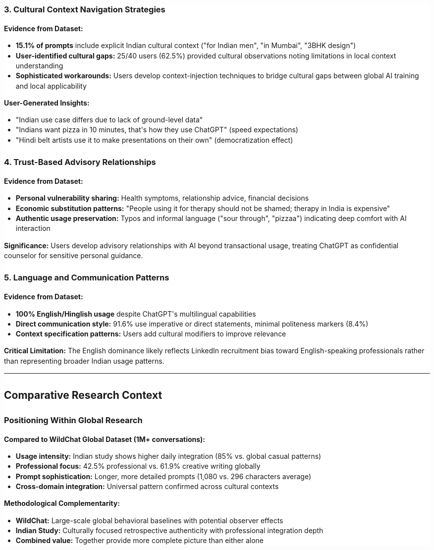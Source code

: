 ### 3. Cultural Context Navigation Strategies

**Evidence from Dataset:**
- **15.1% of prompts** include explicit Indian cultural context ("for Indian men", "in Mumbai", "3BHK design")
- **User-identified cultural gaps:** 25/40 users (62.5%) provided cultural observations noting limitations in local context understanding
- **Sophisticated workarounds:** Users develop context-injection techniques to bridge cultural gaps between global AI training and local applicability

**User-Generated Insights:**
- "Indian use case differs due to lack of ground-level data"
- "Indians want pizza in 10 minutes, that's how they use ChatGPT" (speed expectations)
- "Hindi belt artists use it to make presentations on their own" (democratization effect)

### 4. Trust-Based Advisory Relationships

**Evidence from Dataset:**
- **Personal vulnerability sharing:** Health symptoms, relationship advice, financial decisions
- **Economic substitution patterns:** "People using it for therapy should not be shamed; therapy in India is expensive"
- **Authentic usage preservation:** Typos and informal language ("sour through", "pizzaa") indicating deep comfort with AI interaction

**Significance:** Users develop advisory relationships with AI beyond transactional usage, treating ChatGPT as confidential counselor for sensitive personal guidance.

### 5. Language and Communication Patterns

**Evidence from Dataset:**
- **100% English/Hinglish usage** despite ChatGPT's multilingual capabilities
- **Direct communication style:** 91.6% use imperative or direct statements, minimal politeness markers (8.4%)
- **Context specification patterns:** Users add cultural modifiers to improve relevance

**Critical Limitation:** The English dominance likely reflects LinkedIn recruitment bias toward English-speaking professionals rather than representing broader Indian usage patterns.

---

## Comparative Research Context

### Positioning Within Global Research

**Compared to WildChat Global Dataset (1M+ conversations):**
- **Usage intensity:** Indian study shows higher daily integration (85% vs. global casual patterns)
- **Professional focus:** 42.5% professional vs. 61.9% creative writing globally
- **Prompt sophistication:** Longer, more detailed prompts (1,080 vs. 296 characters average)
- **Cross-domain integration:** Universal pattern confirmed across cultural contexts

**Methodological Complementarity:**
- **WildChat:** Large-scale global behavioral baselines with potential observer effects
- **Indian Study:** Culturally focused retrospective authenticity with professional integration depth
- **Combined value:** Together provide more complete picture than either alone
